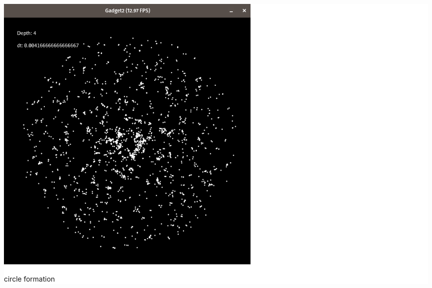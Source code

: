 <img src="images/circle-2.png"
    alt="circle formation"
    style="width: 500px; margin-right: 10px;" />
<figcaption>circle formation</figcaption>
</figure>
</div>

<figure style="text-align: center; margin: 0 10px;">